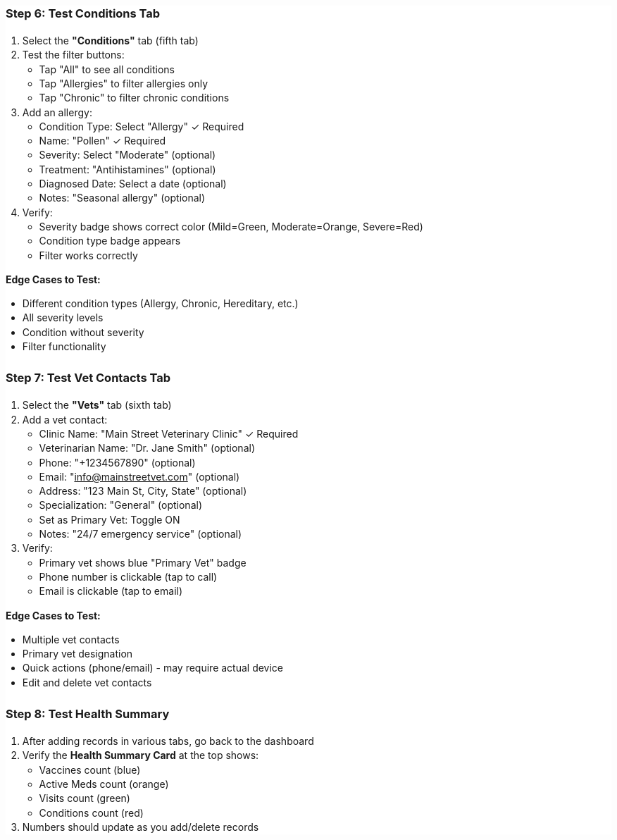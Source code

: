 ### Step 6: Test Conditions Tab
1. Select the **"Conditions"** tab (fifth tab)
2. Test the filter buttons:
   - Tap "All" to see all conditions
   - Tap "Allergies" to filter allergies only
   - Tap "Chronic" to filter chronic conditions
3. Add an allergy:
   - Condition Type: Select "Allergy" ✓ Required
   - Name: "Pollen" ✓ Required
   - Severity: Select "Moderate" (optional)
   - Treatment: "Antihistamines" (optional)
   - Diagnosed Date: Select a date (optional)
   - Notes: "Seasonal allergy" (optional)
4. Verify:
   - Severity badge shows correct color (Mild=Green, Moderate=Orange, Severe=Red)
   - Condition type badge appears
   - Filter works correctly

**Edge Cases to Test:**
- Different condition types (Allergy, Chronic, Hereditary, etc.)
- All severity levels
- Condition without severity
- Filter functionality

### Step 7: Test Vet Contacts Tab
1. Select the **"Vets"** tab (sixth tab)
2. Add a vet contact:
   - Clinic Name: "Main Street Veterinary Clinic" ✓ Required
   - Veterinarian Name: "Dr. Jane Smith" (optional)
   - Phone: "+1234567890" (optional)
   - Email: "info@mainstreetvet.com" (optional)
   - Address: "123 Main St, City, State" (optional)
   - Specialization: "General" (optional)
   - Set as Primary Vet: Toggle ON
   - Notes: "24/7 emergency service" (optional)
3. Verify:
   - Primary vet shows blue "Primary Vet" badge
   - Phone number is clickable (tap to call)
   - Email is clickable (tap to email)

**Edge Cases to Test:**
- Multiple vet contacts
- Primary vet designation
- Quick actions (phone/email) - may require actual device
- Edit and delete vet contacts

### Step 8: Test Health Summary
1. After adding records in various tabs, go back to the dashboard
2. Verify the **Health Summary Card** at the top shows:
   - Vaccines count (blue)
   - Active Meds count (orange)
   - Visits count (green)
   - Conditions count (red)
3. Numbers should update as you add/delete records
